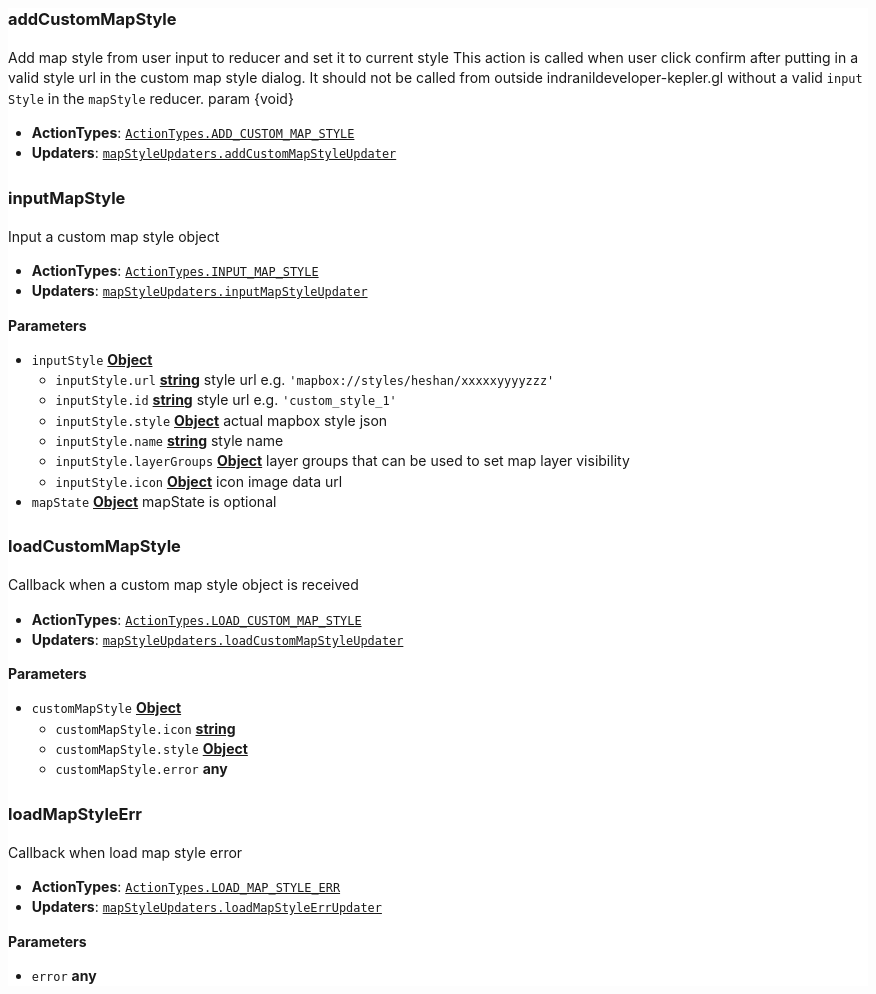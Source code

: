### addCustomMapStyle

Add map style from user input to reducer and set it to current style
This action is called when user click confirm after putting in a valid style url in the custom map style dialog.
It should not be called from outside indranildeveloper-kepler.gl without a valid `inputStyle` in the `mapStyle` reducer.
param {void}

- **ActionTypes**: [`ActionTypes.ADD_CUSTOM_MAP_STYLE`][12]
- **Updaters**: [`mapStyleUpdaters.addCustomMapStyleUpdater`][166]

### inputMapStyle

Input a custom map style object

- **ActionTypes**: [`ActionTypes.INPUT_MAP_STYLE`][12]
- **Updaters**: [`mapStyleUpdaters.inputMapStyleUpdater`][167]

**Parameters**

- `inputStyle` **[Object][164]**
  - `inputStyle.url` **[string][162]** style url e.g. `'mapbox://styles/heshan/xxxxxyyyyzzz'`
  - `inputStyle.id` **[string][162]** style url e.g. `'custom_style_1'`
  - `inputStyle.style` **[Object][164]** actual mapbox style json
  - `inputStyle.name` **[string][162]** style name
  - `inputStyle.layerGroups` **[Object][164]** layer groups that can be used to set map layer visibility
  - `inputStyle.icon` **[Object][164]** icon image data url
- `mapState` **[Object][164]** mapState is optional

### loadCustomMapStyle

Callback when a custom map style object is received

- **ActionTypes**: [`ActionTypes.LOAD_CUSTOM_MAP_STYLE`][12]
- **Updaters**: [`mapStyleUpdaters.loadCustomMapStyleUpdater`][168]

**Parameters**

- `customMapStyle` **[Object][164]**
  - `customMapStyle.icon` **[string][162]**
  - `customMapStyle.style` **[Object][164]**
  - `customMapStyle.error` **any**

### loadMapStyleErr

Callback when load map style error

- **ActionTypes**: [`ActionTypes.LOAD_MAP_STYLE_ERR`][12]
- **Updaters**: [`mapStyleUpdaters.loadMapStyleErrUpdater`][169]

**Parameters**

- `error` **any**


[1]: #forwardactions
[2]: #forwardto
[3]: #parameters
[4]: #examples
[5]: #isforwardaction
[6]: #parameters-1
[7]: #unwrap
[8]: #parameters-2
[9]: #wrapto
[10]: #parameters-3
[11]: #examples-1
[12]: #actiontypes
[13]: #examples-2
[14]: #mapstyleactions
[15]: #addcustommapstyle
[16]: #inputmapstyle
[17]: #parameters-4
[18]: #loadcustommapstyle
[19]: #parameters-5
[20]: #loadmapstyleerr
[21]: #parameters-6
[22]: #loadmapstyles
[23]: #parameters-7
[24]: #mapconfigchange
[25]: #parameters-8
[26]: #mapstylechange
[27]: #parameters-9
[28]: #requestmapstyles
[29]: #parameters-10
[30]: #set3dbuildingcolor
[31]: #parameters-11
[32]: #main
[33]: #adddatatomap
[34]: #parameters-12
[35]: #examples-3
[36]: #keplerglinit
[37]: #parameters-13
[38]: #receivemapconfig
[39]: #parameters-14
[40]: #examples-4
[41]: #resetmapconfig
[42]: #visstateactions
[43]: #addfilter
[44]: #parameters-15
[45]: #addlayer
[46]: #parameters-16
[47]: #applycpufilter
[48]: #parameters-17
[49]: #enlargefilter
[50]: #parameters-18
[51]: #interactionconfigchange
[52]: #parameters-19
[53]: #layerconfigchange
[54]: #parameters-20
[55]: #layertextlabelchange
[56]: #parameters-21
[57]: #layertypechange
[58]: #parameters-22
[59]: #layervisconfigchange
[60]: #parameters-23
[61]: #layervisualchannelconfigchange
[62]: #parameters-24
[63]: #loadfiles
[64]: #parameters-25
[65]: #loadfileserr
[66]: #parameters-26
[67]: #onlayerclick
[68]: #parameters-27
[69]: #onlayerhover
[70]: #parameters-28
[71]: #onmapclick
[72]: #onmousemove
[73]: #parameters-29
[74]: #removedataset
[75]: #parameters-30
[76]: #removefilter
[77]: #parameters-31
[78]: #removelayer
[79]: #parameters-32
[80]: #reorderlayer
[81]: #parameters-33
[82]: #examples-5
[83]: #seteditormode
[84]: #parameters-34
[85]: #examples-6
[86]: #setfilter
[87]: #parameters-35
[88]: #setfilterplot
[89]: #parameters-36
[90]: #setmapinfo
[91]: #parameters-37
[92]: #showdatasettable
[93]: #parameters-38
[94]: #togglefilteranimation
[95]: #parameters-39
[96]: #togglelayerformap
[97]: #parameters-40
[98]: #updateanimationtime
[99]: #parameters-41
[100]: #updatefilteranimationspeed
[101]: #parameters-42
[102]: #updatelayeranimationspeed
[103]: #parameters-43
[104]: #updatelayerblending
[105]: #parameters-44
[106]: #updatevisdata
[107]: #parameters-45
[108]: #uistateactions
[109]: #addnotification
[110]: #parameters-46
[111]: #cleanupexportimage
[112]: #hideexportdropdown
[113]: #opendeletemodal
[114]: #parameters-47
[115]: #removenotification
[116]: #parameters-48
[117]: #setexportdata
[118]: #setexportdatatype
[119]: #parameters-49
[120]: #setexportfiltered
[121]: #parameters-50
[122]: #setexportimagedatauri
[123]: #parameters-51
[124]: #setexportimagesetting
[125]: #parameters-52
[126]: #setexportselecteddataset
[127]: #parameters-53
[128]: #setusermapboxaccesstoken
[129]: #parameters-54
[130]: #showexportdropdown
[131]: #parameters-55
[132]: #startexportingimage
[133]: #togglemapcontrol
[134]: #parameters-56
[135]: #togglemodal
[136]: #parameters-57
[137]: #togglesidepanel
[138]: #parameters-58
[139]: #rootactions
[140]: #deleteentry
[141]: #parameters-59
[142]: #registerentry
[143]: #parameters-60
[144]: #renameentry
[145]: #parameters-61
[146]: #mapstateactions
[147]: #fitbounds
[148]: #parameters-62
[149]: #examples-7
[150]: #toggleperspective
[151]: #examples-8
[152]: #togglesplitmap
[153]: #parameters-63
[154]: #examples-9
[155]: #updatemap
[156]: #parameters-64
[157]: #examples-10
[158]: #layercoloruichange
[159]: #parameters-65
[160]: #setexportmapformat
[161]: #parameters-66
[162]: https://developer.mozilla.org/docs/Web/JavaScript/Reference/Global_Objects/String
[163]: https://developer.mozilla.org/docs/Web/JavaScript/Reference/Statements/function
[164]: https://developer.mozilla.org/docs/Web/JavaScript/Reference/Global_Objects/Object
[165]: https://developer.mozilla.org/docs/Web/JavaScript/Reference/Global_Objects/Boolean
[166]: ../reducers/map-style.md#mapstyleupdatersaddcustommapstyleupdater
[167]: ../reducers/map-style.md#mapstyleupdatersinputmapstyleupdater
[168]: ../reducers/map-style.md#mapstyleupdatersloadcustommapstyleupdater
[169]: ../reducers/map-style.md#mapstyleupdatersloadmapstyleerrupdater
[170]: ../reducers/map-style.md#mapstyleupdatersloadmapstylesupdater
[171]: ../reducers/map-style.md#mapstyleupdatersmapconfigchangeupdater
[172]: ../reducers/map-style.md#mapstyleupdatersmapstylechangeupdater
[173]: ../reducers/map-style.md#mapstyleupdatersrequestmapstylesupdater
[174]: https://developer.mozilla.org/docs/Web/JavaScript/Reference/Global_Objects/Array
[175]: ../reducers/map-style.md#mapstyleupdatersset3dbuildingcolorupdater
[176]: ../reducers/composers.md#combinedupdatersadddatatomapupdater
[177]: ../reducers/map-style.md#mapstyleupdatersinitmapstyleupdater
[178]: ../reducers/map-state.md#mapstateupdatersreceivemapconfigupdater
[179]: ../reducers/map-style.md#mapstyleupdatersreceivemapconfigupdater
[180]: ../reducers/vis-state.md#visstateupdatersreceivemapconfigupdater
[181]: ../reducers/map-state.md#mapstateupdatersresetmapconfigupdater
[182]: ../reducers/map-style.md#mapstyleupdatersresetmapconfigmapstyleupdater
[183]: ../reducers/vis-state.md#visstateupdatersresetmapconfigupdater
[184]: ../reducers/vis-state.md#visstateupdatersaddfilterupdater
[185]: ../reducers/vis-state.md#visstateupdatersaddlayerupdater
[186]: ../reducers/vis-state.md#visstateupdatersapplycpufilterupdater
[187]: ../reducers/vis-state.md#visstateupdatersenlargefilterupdater
[188]: https://developer.mozilla.org/docs/Web/JavaScript/Reference/Global_Objects/Number
[189]: ../reducers/vis-state.md#visstateupdatersinteractionconfigchangeupdater
[190]: ../reducers/vis-state.md#visstateupdaterslayerconfigchangeupdater
[191]: ../reducers/vis-state.md#visstateupdaterslayertextlabelchangeupdater
[192]: ../reducers/vis-state.md#visstateupdaterslayertypechangeupdater
[193]: ../reducers/vis-state.md#visstateupdaterslayervisconfigchangeupdater
[194]: ../reducers/vis-state.md#visstateupdaterslayervisualchannelchangeupdater
[195]: ../reducers/ui-state.md#uistateupdatersloadfilesupdater
[196]: ../reducers/vis-state.md#visstateupdatersloadfilesupdater
[197]: ../reducers/ui-state.md#uistateupdatersloadfileserrupdater
[198]: ../reducers/vis-state.md#visstateupdatersloadfileserrupdater
[199]: ../reducers/vis-state.md#visstateupdaterslayerclickupdater
[200]: ../reducers/vis-state.md#visstateupdaterslayerhoverupdater
[201]: ../reducers/vis-state.md#visstateupdatersmapclickupdater
[202]: https://visgl.github.io/react-map-gl/docs/api-reference/types#maplayermouseevent
[203]: ../reducers/vis-state.md#visstateupdatersmousemoveupdater
[204]: ../reducers/vis-state.md#visstateupdatersremovedatasetupdater
[205]: ../reducers/vis-state.md#visstateupdatersremovefilterupdater
[206]: ../reducers/vis-state.md#visstateupdatersremovelayerupdater
[207]: ../reducers/vis-state.md#visstateupdatersreorderlayerupdater
[208]: ../reducers/vis-state.md#visstateupdatersseteditormodeupdater
[209]: ../reducers/vis-state.md#visstateupdaterssetfilterupdater
[210]: ../reducers/vis-state.md#visstateupdaterssetfilterplotupdater
[211]: ../reducers/vis-state.md#visstateupdaterssetmapinfoupdater
[212]: ../reducers/vis-state.md#visstateupdatersshowdatasettableupdater
[213]: ../reducers/vis-state.md#visstateupdaterstogglefilteranimationupdater
[214]: ../reducers/vis-state.md#visstateupdaterstogglelayerformapupdater
[215]: ../reducers/vis-state.md#visstateupdatersupdateanimationtimeupdater
[216]: ../reducers/vis-state.md#visstateupdatersupdatefilteranimationspeedupdater
[217]: ../reducers/vis-state.md#visstateupdatersupdatelayeranimationspeedupdater
[218]: ../reducers/vis-state.md#visstateupdatersupdatelayerblendingupdater
[219]: ../reducers/vis-state.md#visstateupdatersupdatevisdataupdater
[220]: ../reducers/ui-state.md#uistateupdatersaddnotificationupdater
[221]: ../reducers/ui-state.md#uistateupdaterscleanupexportimage
[222]: ../reducers/ui-state.md#uistateupdatershideexportdropdownupdater
[223]: ../reducers/ui-state.md#uistateupdatersopendeletemodalupdater
[224]: ../reducers/ui-state.md#uistateupdatersremovenotificationupdater
[225]: ../reducers/ui-state.md#uistateupdaterssetexportdataupdater
[226]: ../reducers/ui-state.md#uistateupdaterssetexportdatatypeupdater
[227]: ../reducers/ui-state.md#uistateupdaterssetexportfilteredupdater
[228]: ../reducers/ui-state.md#uistateupdaterssetexportimagedatauri
[229]: ../reducers/ui-state.md#uistateupdaterssetexportimagesetting
[230]: ../reducers/ui-state.md#uistateupdaterssetexportselecteddatasetupdater
[231]: ../reducers/ui-state.md#uistateupdaterssetusermapboxaccesstokenupdater
[232]: ../reducers/ui-state.md#uistateupdatersshowexportdropdownupdater
[233]: ../reducers/ui-state.md#uistateupdatersstartexportingimage
[234]: ../reducers/ui-state.md#uistateupdaterstogglemapcontrolupdater
[235]: #default_map_controls
[236]: ../reducers/ui-state.md#uistateupdaterstogglemodalupdater
[237]: ../constants/default-settings.md#data_table_id
[238]: ../constants/default-settings.md#delete_data_id
[239]: ../constants/default-settings.md#add_data_id
[240]: ../constants/default-settings.md#export_image_id
[241]: ../constants/default-settings.md#export_data_id
[242]: ../constants/default-settings.md#add_map_style_id
[243]: ../reducers/ui-state.md#uistateupdaterstogglesidepanelupdater
[244]: ../reducers/map-state.md#mapstateupdatersfitboundsupdater
[245]: ../reducers/map-state.md#mapstateupdaterstoggleperspectiveupdater
[246]: ../reducers/map-state.md#mapstateupdaterstogglesplitmapupdater
[247]: ../reducers/ui-state.md#uistateupdaterstogglesplitmapupdater
[248]: ../reducers/vis-state.md#visstateupdaterstogglesplitmapupdater
[249]: ../reducers/map-state.md#mapstateupdatersupdatemapupdater
[250]: ../reducers/vis-state.md#visstateupdaterslayercoloruichangeupdater
[251]: ../reducers/ui-state.md#uistateupdaterssetexportmapformatupdater